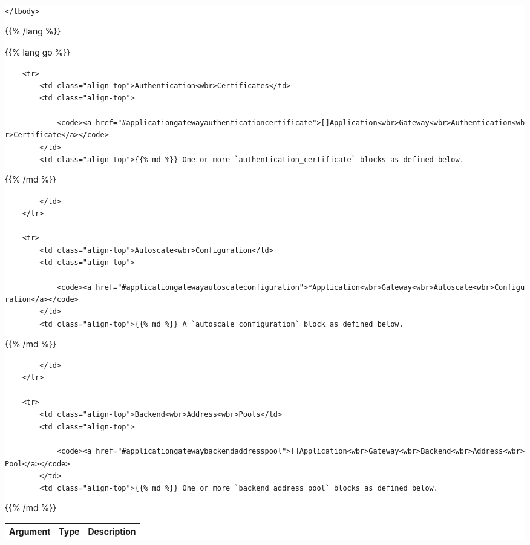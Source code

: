     </tbody>
</table>


{{% /lang %}}


{{% lang go %}}


<table class="ml-6">
    <thead>
        <tr>
            <th>Argument</th>
            <th>Type</th>
            <th>Description</th>
        </tr>
    </thead>
    <tbody>
    
        <tr>
            <td class="align-top">Authentication<wbr>Certificates</td>
            <td class="align-top">
                
                <code><a href="#applicationgatewayauthenticationcertificate">[]Application<wbr>Gateway<wbr>Authentication<wbr>Certificate</a></code>
            </td>
            <td class="align-top">{{% md %}} One or more `authentication_certificate` blocks as defined below.
 {{% /md %}}

            
            </td>
        </tr>
    
        <tr>
            <td class="align-top">Autoscale<wbr>Configuration</td>
            <td class="align-top">
                
                <code><a href="#applicationgatewayautoscaleconfiguration">*Application<wbr>Gateway<wbr>Autoscale<wbr>Configuration</a></code>
            </td>
            <td class="align-top">{{% md %}} A `autoscale_configuration` block as defined below.
 {{% /md %}}

            
            </td>
        </tr>
    
        <tr>
            <td class="align-top">Backend<wbr>Address<wbr>Pools</td>
            <td class="align-top">
                
                <code><a href="#applicationgatewaybackendaddresspool">[]Application<wbr>Gateway<wbr>Backend<wbr>Address<wbr>Pool</a></code>
            </td>
            <td class="align-top">{{% md %}} One or more `backend_address_pool` blocks as defined below.
 {{% /md %}}

            